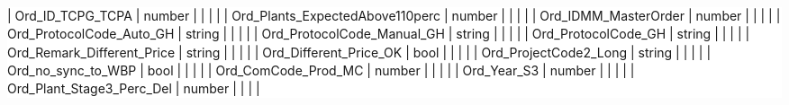 | Ord_ID_TCPG_TCPA                | number |                                                                                             |                                                                                                                           |                                                                                                                                                                             |
| Ord_Plants_ExpectedAbove110perc | number |                                                                                             |                                                                                                                           |                                                                                                                                                                             |
| Ord_IDMM_MasterOrder            | number |                                                                                             |                                                                                                                           |                                                                                                                                                                             |
| Ord_ProtocolCode_Auto_GH        | string |                                                                                             |                                                                                                                           |                                                                                                                                                                             |
| Ord_ProtocolCode_Manual_GH      | string |                                                                                             |                                                                                                                           |                                                                                                                                                                             |
| Ord_ProtocolCode_GH             | string |                                                                                             |                                                                                                                           |                                                                                                                                                                             |
| Ord_Remark_Different_Price      | string |                                                                                             |                                                                                                                           |                                                                                                                                                                             |
| Ord_Different_Price_OK          | bool   |                                                                                             |                                                                                                                           |                                                                                                                                                                             |
| Ord_ProjectCode2_Long           | string |                                                                                             |                                                                                                                           |                                                                                                                                                                             |
| Ord_no_sync_to_WBP              | bool   |                                                                                             |                                                                                                                           |                                                                                                                                                                             |
| Ord_ComCode_Prod_MC             | number |                                                                                             |                                                                                                                           |                                                                                                                                                                             |
| Ord_Year_S3                     | number |                                                                                             |                                                                                                                           |                                                                                                                                                                             |
| Ord_Plant_Stage3_Perc_Del       | number |                                                                                             |                                                                                                                           |                                                                                                                                                                             |